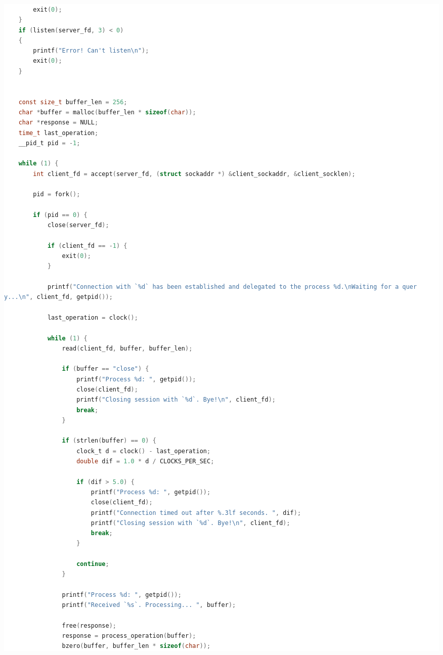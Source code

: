 ```c
        exit(0);
    }
    if (listen(server_fd, 3) < 0)
    {
        printf("Error! Can't listen\n");
        exit(0);
    }


    const size_t buffer_len = 256;
    char *buffer = malloc(buffer_len * sizeof(char));
    char *response = NULL;
    time_t last_operation;
    __pid_t pid = -1;

    while (1) {
        int client_fd = accept(server_fd, (struct sockaddr *) &client_sockaddr, &client_socklen);

        pid = fork();

        if (pid == 0) {
            close(server_fd);

            if (client_fd == -1) {
                exit(0);
            }

            printf("Connection with `%d` has been established and delegated to the process %d.\nWaiting for a query...\n", client_fd, getpid());

            last_operation = clock();

            while (1) {
                read(client_fd, buffer, buffer_len);

                if (buffer == "close") {
                    printf("Process %d: ", getpid());
                    close(client_fd);
                    printf("Closing session with `%d`. Bye!\n", client_fd);
                    break;
                }

                if (strlen(buffer) == 0) {
                    clock_t d = clock() - last_operation;
                    double dif = 1.0 * d / CLOCKS_PER_SEC;

                    if (dif > 5.0) {
                        printf("Process %d: ", getpid());
                        close(client_fd);
                        printf("Connection timed out after %.3lf seconds. ", dif);
                        printf("Closing session with `%d`. Bye!\n", client_fd);
                        break;
                    }

                    continue;
                }

                printf("Process %d: ", getpid());
                printf("Received `%s`. Processing... ", buffer);

                free(response);
                response = process_operation(buffer);
                bzero(buffer, buffer_len * sizeof(char));
```